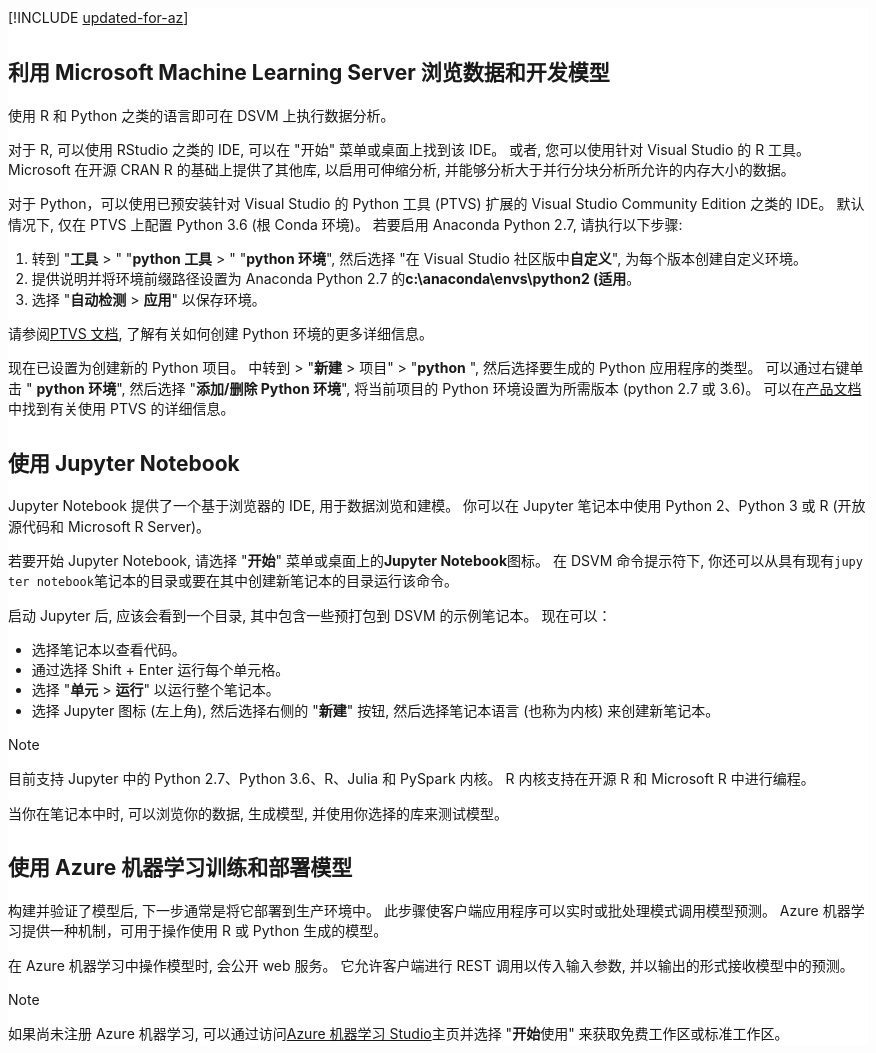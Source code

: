 
[!INCLUDE [updated-for-az](../../../includes/updated-for-az.md)]

## <a name="explore-data-and-develop-models-with-microsoft-machine-learning-server"></a>利用 Microsoft Machine Learning Server 浏览数据和开发模型
使用 R 和 Python 之类的语言即可在 DSVM 上执行数据分析。

对于 R, 可以使用 RStudio 之类的 IDE, 可以在 "开始" 菜单或桌面上找到该 IDE。 或者, 您可以使用针对 Visual Studio 的 R 工具。 Microsoft 在开源 CRAN R 的基础上提供了其他库, 以启用可伸缩分析, 并能够分析大于并行分块分析所允许的内存大小的数据。 

对于 Python，可以使用已预安装针对 Visual Studio 的 Python 工具 (PTVS) 扩展的 Visual Studio Community Edition 之类的 IDE。 默认情况下, 仅在 PTVS 上配置 Python 3.6 (根 Conda 环境)。 若要启用 Anaconda Python 2.7, 请执行以下步骤:

1. 转到 "**工具** > " "**python 工具** > " "**python 环境**", 然后选择 "在 Visual Studio 社区版中**自定义**", 为每个版本创建自定义环境。
1. 提供说明并将环境前缀路径设置为 Anaconda Python 2.7 的**c:\anaconda\envs\python2 (适用**。
1. 选择 "**自动检测** > **应用**" 以保存环境。

请参阅[PTVS 文档](https://aka.ms/ptvsdocs), 了解有关如何创建 Python 环境的更多详细信息。

现在已设置为创建新的 Python 项目。 中转到 > "**新建** > 项目" > "**python** ", 然后选择要生成的 Python 应用程序的类型。 可以通过右键单击 " **python 环境**", 然后选择 "**添加/删除 Python 环境**", 将当前项目的 Python 环境设置为所需版本 (python 2.7 或 3.6)。 可以在[产品文档](https://aka.ms/ptvsdocs)中找到有关使用 PTVS 的详细信息。

## <a name="use-jupyter-notebooks"></a>使用 Jupyter Notebook
Jupyter Notebook 提供了一个基于浏览器的 IDE, 用于数据浏览和建模。 你可以在 Jupyter 笔记本中使用 Python 2、Python 3 或 R (开放源代码和 Microsoft R Server)。

若要开始 Jupyter Notebook, 请选择 "**开始**" 菜单或桌面上的**Jupyter Notebook**图标。 在 DSVM 命令提示符下, 你还可以从具有现有```jupyter notebook```笔记本的目录或要在其中创建新笔记本的目录运行该命令。  

启动 Jupyter 后, 应该会看到一个目录, 其中包含一些预打包到 DSVM 的示例笔记本。 现在可以：

* 选择笔记本以查看代码。
* 通过选择 Shift + Enter 运行每个单元格。
* 选择 "**单元** > **运行**" 以运行整个笔记本。
* 选择 Jupyter 图标 (左上角), 然后选择右侧的 "**新建**" 按钮, 然后选择笔记本语言 (也称为内核) 来创建新笔记本。   

> [!NOTE]
> 目前支持 Jupyter 中的 Python 2.7、Python 3.6、R、Julia 和 PySpark 内核。 R 内核支持在开源 R 和 Microsoft R 中进行编程。   
> 
> 

当你在笔记本中时, 可以浏览你的数据, 生成模型, 并使用你选择的库来测试模型。

## <a name="train-and-deploy-models-by-using-azure-machine-learning"></a>使用 Azure 机器学习训练和部署模型
构建并验证了模型后, 下一步通常是将它部署到生产环境中。 此步骤使客户端应用程序可以实时或批处理模式调用模型预测。 Azure 机器学习提供一种机制，可用于操作使用 R 或 Python 生成的模型。

在 Azure 机器学习中操作模型时, 会公开 web 服务。 它允许客户端进行 REST 调用以传入输入参数, 并以输出的形式接收模型中的预测。   

> [!NOTE]
> 如果尚未注册 Azure 机器学习, 可以通过访问[Azure 机器学习 Studio](https://studio.azureml.net/)主页并选择 "**开始**使用" 来获取免费工作区或标准工作区。   
> 
> 
